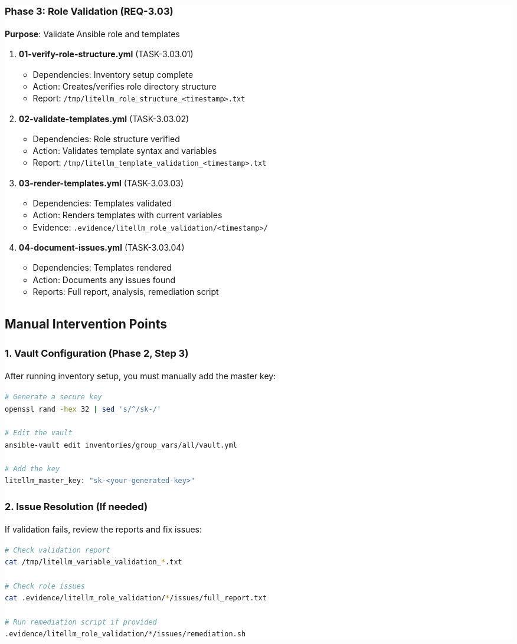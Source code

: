 ### Phase 3: Role Validation (REQ-3.03)

**Purpose**: Validate Ansible role and templates

1. **01-verify-role-structure.yml** (TASK-3.03.01)
   - Dependencies: Inventory setup complete
   - Action: Creates/verifies role directory structure
   - Report: `/tmp/litellm_role_structure_<timestamp>.txt`

2. **02-validate-templates.yml** (TASK-3.03.02)
   - Dependencies: Role structure verified
   - Action: Validates template syntax and variables
   - Report: `/tmp/litellm_template_validation_<timestamp>.txt`

3. **03-render-templates.yml** (TASK-3.03.03)
   - Dependencies: Templates validated
   - Action: Renders templates with current variables
   - Evidence: `.evidence/litellm_role_validation/<timestamp>/`

4. **04-document-issues.yml** (TASK-3.03.04)
   - Dependencies: Templates rendered
   - Action: Documents any issues found
   - Reports: Full report, analysis, remediation script

## Manual Intervention Points

### 1. Vault Configuration (Phase 2, Step 3)

After running inventory setup, you must manually add the master key:

```bash
# Generate a secure key
openssl rand -hex 32 | sed 's/^/sk-/'

# Edit the vault
ansible-vault edit inventories/group_vars/all/vault.yml

# Add the key
litellm_master_key: "sk-<your-generated-key>"
```

### 2. Issue Resolution (If needed)

If validation fails, review the reports and fix issues:

```bash
# Check validation report
cat /tmp/litellm_variable_validation_*.txt

# Check role issues
cat .evidence/litellm_role_validation/*/issues/full_report.txt

# Run remediation script if provided
.evidence/litellm_role_validation/*/issues/remediation.sh
```
